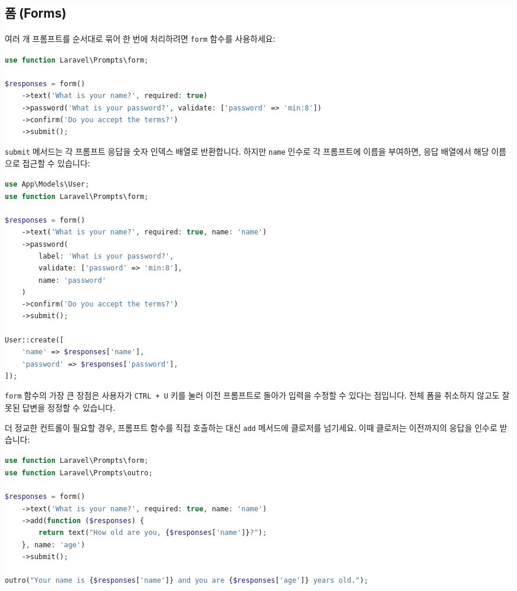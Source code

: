 <a name="forms"></a>
## 폼 (Forms)

여러 개 프롬프트를 순서대로 묶어 한 번에 처리하려면 `form` 함수를 사용하세요:

```php
use function Laravel\Prompts\form;

$responses = form()
    ->text('What is your name?', required: true)
    ->password('What is your password?', validate: ['password' => 'min:8'])
    ->confirm('Do you accept the terms?')
    ->submit();
```

`submit` 메서드는 각 프롬프트 응답을 숫자 인덱스 배열로 반환합니다. 하지만 `name` 인수로 각 프롬프트에 이름을 부여하면, 응답 배열에서 해당 이름으로 접근할 수 있습니다:

```php
use App\Models\User;
use function Laravel\Prompts\form;

$responses = form()
    ->text('What is your name?', required: true, name: 'name')
    ->password(
        label: 'What is your password?',
        validate: ['password' => 'min:8'],
        name: 'password'
    )
    ->confirm('Do you accept the terms?')
    ->submit();

User::create([
    'name' => $responses['name'],
    'password' => $responses['password'],
]);
```

`form` 함수의 가장 큰 장점은 사용자가 `CTRL + U` 키를 눌러 이전 프롬프트로 돌아가 입력을 수정할 수 있다는 점입니다. 전체 폼을 취소하지 않고도 잘못된 답변을 정정할 수 있습니다.

더 정교한 컨트롤이 필요할 경우, 프롬프트 함수를 직접 호출하는 대신 `add` 메서드에 클로저를 넘기세요. 이때 클로저는 이전까지의 응답을 인수로 받습니다:

```php
use function Laravel\Prompts\form;
use function Laravel\Prompts\outro;

$responses = form()
    ->text('What is your name?', required: true, name: 'name')
    ->add(function ($responses) {
        return text("How old are you, {$responses['name']}?");
    }, name: 'age')
    ->submit();

outro("Your name is {$responses['name']} and you are {$responses['age']} years old.");
```
